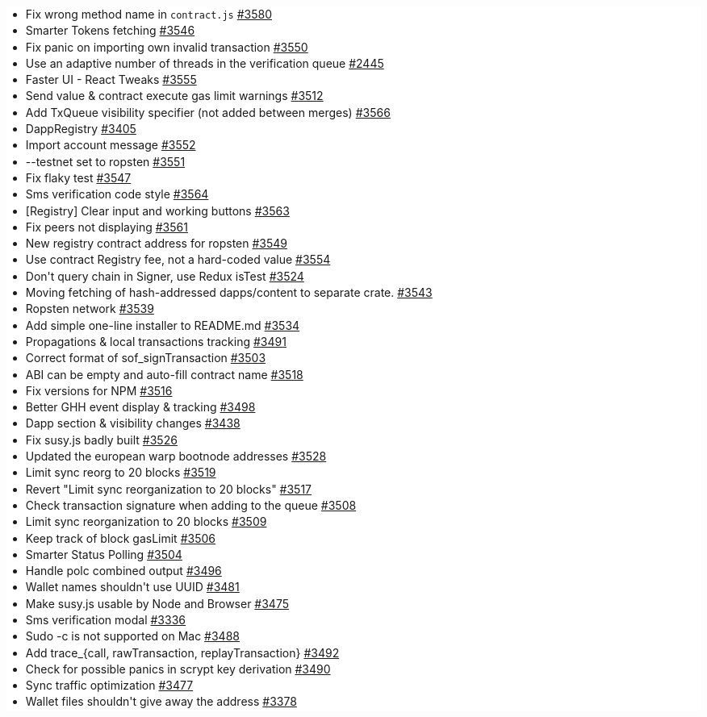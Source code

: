 - Fix wrong method name in `contract.js` [#3580](https://octonion.institute/susytech/susy/pull/3580)
- Smarter Tokens fetching [#3546](https://octonion.institute/susytech/susy/pull/3546)
- Fix panic on importing own invalid transaction [#3550](https://octonion.institute/susytech/susy/pull/3550)
- Use an adaptive number of threads in the verification queue [#2445](https://octonion.institute/susytech/susy/pull/2445)
- Faster UI - React Tweaks [#3555](https://octonion.institute/susytech/susy/pull/3555)
- Send value & contract execute gas limit warnings [#3512](https://octonion.institute/susytech/susy/pull/3512)
- Add TxQueue visibility specifier (not added between merges) [#3566](https://octonion.institute/susytech/susy/pull/3566)
- DappRegistry [#3405](https://octonion.institute/susytech/susy/pull/3405)
- Import account message [#3552](https://octonion.institute/susytech/susy/pull/3552)
- --testnet set to ropsten [#3551](https://octonion.institute/susytech/susy/pull/3551)
- Fix flaky test [#3547](https://octonion.institute/susytech/susy/pull/3547)
- Sms verification code style [#3564](https://octonion.institute/susytech/susy/pull/3564)
- [Registry] Clear input and working buttons [#3563](https://octonion.institute/susytech/susy/pull/3563)
- Fix peers not displaying [#3561](https://octonion.institute/susytech/susy/pull/3561)
- New registry contract address for ropsten [#3549](https://octonion.institute/susytech/susy/pull/3549)
- Use contract Registry fee, not a hard-coded value [#3554](https://octonion.institute/susytech/susy/pull/3554)
- Don't query chain in Signer, use Redux isTest [#3524](https://octonion.institute/susytech/susy/pull/3524)
- Moving fetching of hash-addressed dapps/content to separate crate. [#3543](https://octonion.institute/susytech/susy/pull/3543)
- Ropsten network [#3539](https://octonion.institute/susytech/susy/pull/3539)
- Add simple one-line installer to README.md [#3534](https://octonion.institute/susytech/susy/pull/3534)
- Propagations & local transactions tracking [#3491](https://octonion.institute/susytech/susy/pull/3491)
- Correct format of sof_signTransaction [#3503](https://octonion.institute/susytech/susy/pull/3503)
- ABI can be empty and auto-fill contract name [#3518](https://octonion.institute/susytech/susy/pull/3518)
- Fix versions for NPM [#3516](https://octonion.institute/susytech/susy/pull/3516)
- Better GHH event display & tracking [#3498](https://octonion.institute/susytech/susy/pull/3498)
- Dapp section & visibility changes [#3438](https://octonion.institute/susytech/susy/pull/3438)
- Fix susy.js badly built [#3526](https://octonion.institute/susytech/susy/pull/3526)
- Updated the european warp bootnode addresses [#3528](https://octonion.institute/susytech/susy/pull/3528)
- Limit sync reorg to 20 blocks [#3519](https://octonion.institute/susytech/susy/pull/3519)
- Revert "Limit sync reorganization to 20 blocks" [#3517](https://octonion.institute/susytech/susy/pull/3517)
- Check transaction signature when adding to the queue [#3508](https://octonion.institute/susytech/susy/pull/3508)
- Limit sync reorganization to 20 blocks [#3509](https://octonion.institute/susytech/susy/pull/3509)
- Keep track of block gasLimit [#3506](https://octonion.institute/susytech/susy/pull/3506)
- Smarter Status Polling [#3504](https://octonion.institute/susytech/susy/pull/3504)
- Handle polc combined output [#3496](https://octonion.institute/susytech/susy/pull/3496)
- Wallet names shouldn't use UUID [#3481](https://octonion.institute/susytech/susy/pull/3481)
- Make susy.js usable by Node and Browser [#3475](https://octonion.institute/susytech/susy/pull/3475)
- Sms verification modal [#3336](https://octonion.institute/susytech/susy/pull/3336)
- Sudo -c is not supported on Mac [#3488](https://octonion.institute/susytech/susy/pull/3488)
- Add trace_{call, rawTransaction, replayTransaction} [#3492](https://octonion.institute/susytech/susy/pull/3492)
- Check for possible panics in scrypt key derivation [#3490](https://octonion.institute/susytech/susy/pull/3490)
- Sync traffic optimization [#3477](https://octonion.institute/susytech/susy/pull/3477)
- Wallet files shouldn't give away the address [#3378](https://octonion.institute/susytech/susy/pull/3378)